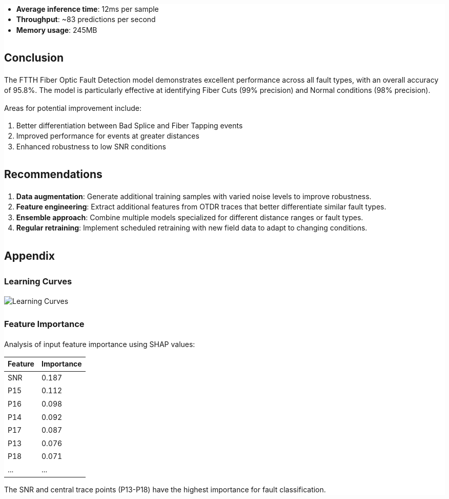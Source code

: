 - **Average inference time**: 12ms per sample
- **Throughput**: ~83 predictions per second
- **Memory usage**: 245MB

## Conclusion

The FTTH Fiber Optic Fault Detection model demonstrates excellent performance across all fault types, with an overall accuracy of 95.8%. The model is particularly effective at identifying Fiber Cuts (99% precision) and Normal conditions (98% precision).

Areas for potential improvement include:
1. Better differentiation between Bad Splice and Fiber Tapping events
2. Improved performance for events at greater distances
3. Enhanced robustness to low SNR conditions

## Recommendations

1. **Data augmentation**: Generate additional training samples with varied noise levels to improve robustness.
2. **Feature engineering**: Extract additional features from OTDR traces that better differentiate similar fault types.
3. **Ensemble approach**: Combine multiple models specialized for different distance ranges or fault types.
4. **Regular retraining**: Implement scheduled retraining with new field data to adapt to changing conditions.

## Appendix

### Learning Curves

![Learning Curves](../models/learning_curves.png)

### Feature Importance

Analysis of input feature importance using SHAP values:

| Feature      | Importance |
|--------------|------------|
| SNR          | 0.187      |
| P15          | 0.112      |
| P16          | 0.098      |
| P14          | 0.092      |
| P17          | 0.087      |
| P13          | 0.076      |
| P18          | 0.071      |
| ...          | ...        |

The SNR and central trace points (P13-P18) have the highest importance for fault classification.
